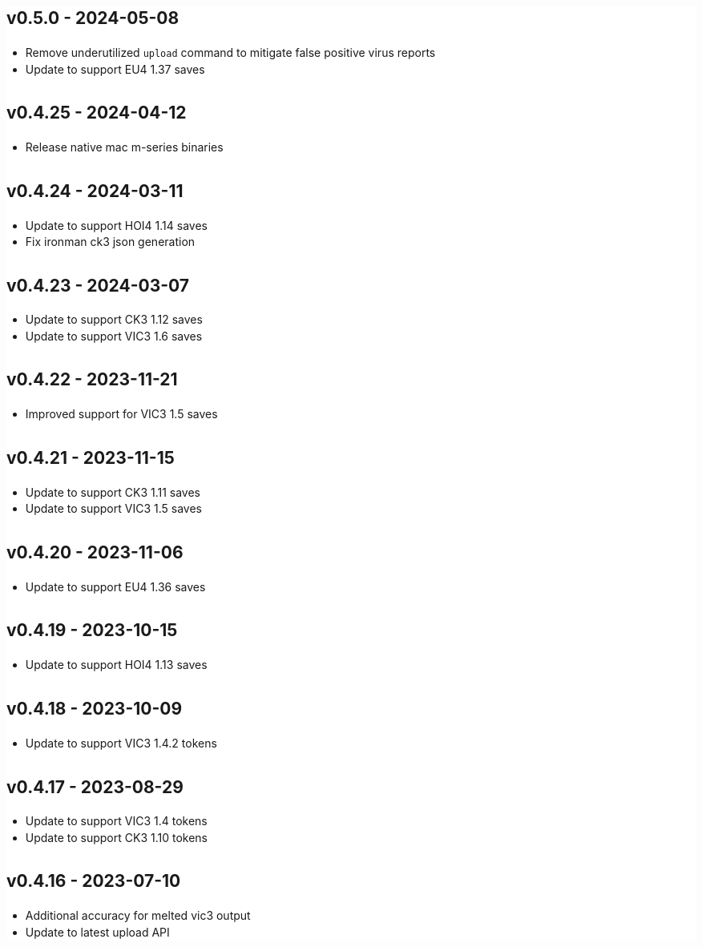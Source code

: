 ## v0.5.0 - 2024-05-08

- Remove underutilized `upload` command to mitigate false positive virus reports
- Update to support EU4 1.37 saves

## v0.4.25 - 2024-04-12

- Release native mac m-series binaries

## v0.4.24 - 2024-03-11

- Update to support HOI4 1.14 saves
- Fix ironman ck3 json generation

## v0.4.23 - 2024-03-07

- Update to support CK3 1.12 saves
- Update to support VIC3 1.6 saves

## v0.4.22 - 2023-11-21

- Improved support for VIC3 1.5 saves

## v0.4.21 - 2023-11-15

- Update to support CK3 1.11 saves
- Update to support VIC3 1.5 saves

## v0.4.20 - 2023-11-06

- Update to support EU4 1.36 saves

## v0.4.19 - 2023-10-15

- Update to support HOI4 1.13 saves

## v0.4.18 - 2023-10-09

- Update to support VIC3 1.4.2 tokens

## v0.4.17 - 2023-08-29

- Update to support VIC3 1.4 tokens
- Update to support CK3 1.10 tokens

## v0.4.16 - 2023-07-10

- Additional accuracy for melted vic3 output
- Update to latest upload API 
